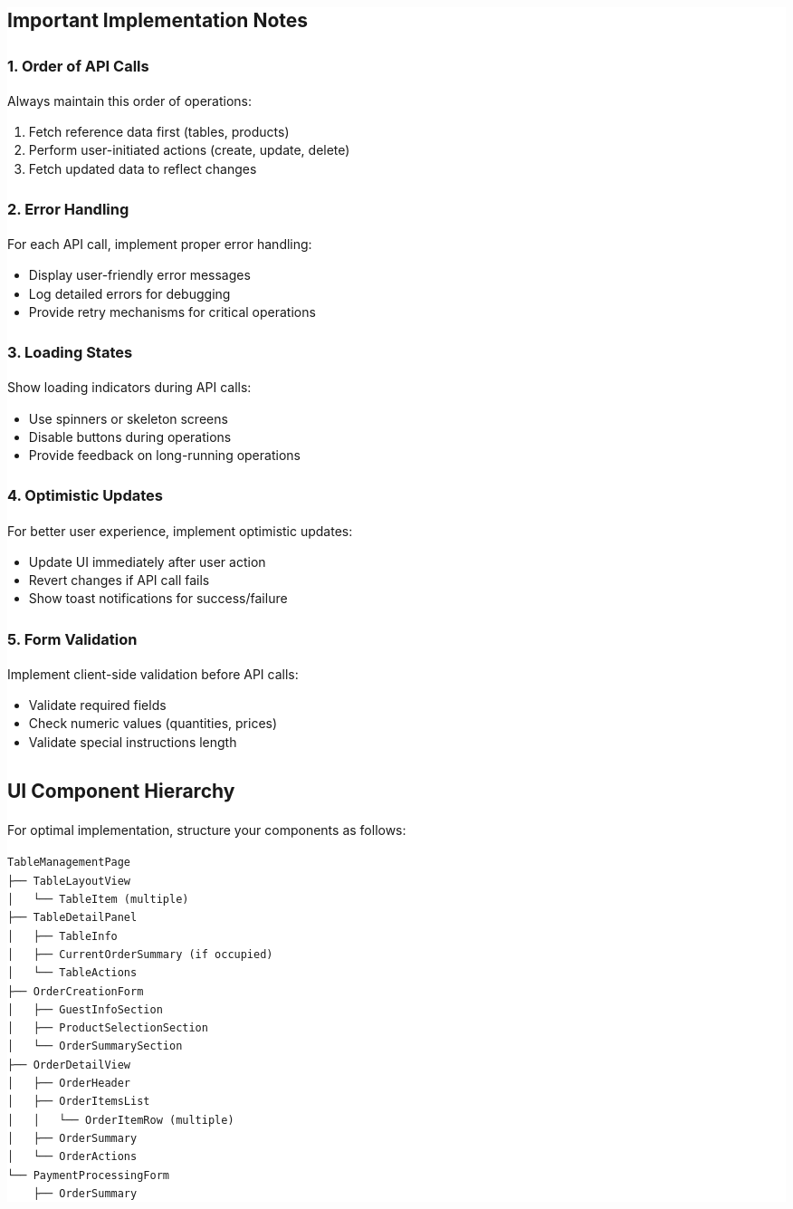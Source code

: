 ## Important Implementation Notes

### 1. Order of API Calls

Always maintain this order of operations:

1. Fetch reference data first (tables, products)
2. Perform user-initiated actions (create, update, delete)
3. Fetch updated data to reflect changes

### 2. Error Handling

For each API call, implement proper error handling:

- Display user-friendly error messages
- Log detailed errors for debugging
- Provide retry mechanisms for critical operations

### 3. Loading States

Show loading indicators during API calls:

- Use spinners or skeleton screens
- Disable buttons during operations
- Provide feedback on long-running operations

### 4. Optimistic Updates

For better user experience, implement optimistic updates:

- Update UI immediately after user action
- Revert changes if API call fails
- Show toast notifications for success/failure

### 5. Form Validation

Implement client-side validation before API calls:

- Validate required fields
- Check numeric values (quantities, prices)
- Validate special instructions length

## UI Component Hierarchy

For optimal implementation, structure your components as follows:

```
TableManagementPage
├── TableLayoutView
│   └── TableItem (multiple)
├── TableDetailPanel
│   ├── TableInfo
│   ├── CurrentOrderSummary (if occupied)
│   └── TableActions
├── OrderCreationForm
│   ├── GuestInfoSection
│   ├── ProductSelectionSection
│   └── OrderSummarySection
├── OrderDetailView
│   ├── OrderHeader
│   ├── OrderItemsList
│   │   └── OrderItemRow (multiple)
│   ├── OrderSummary
│   └── OrderActions
└── PaymentProcessingForm
    ├── OrderSummary
```